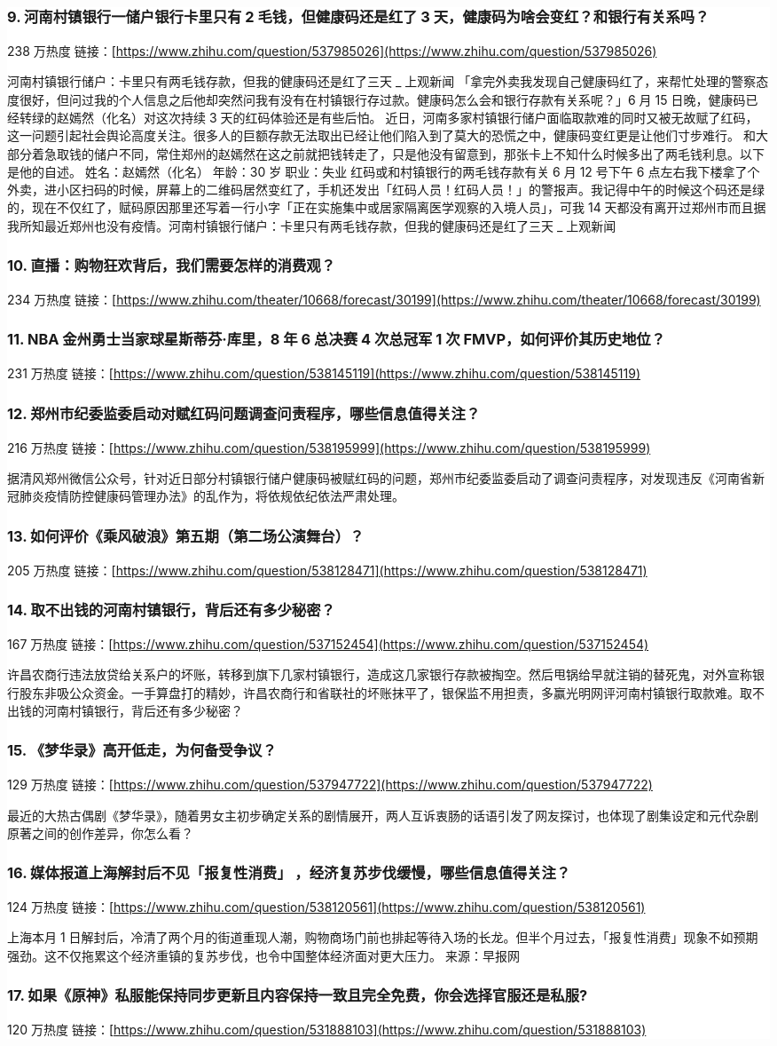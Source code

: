 

### 9. 河南村镇银行一储户银行卡里只有 2 毛钱，但健康码还是红了 3 天，健康码为啥会变红？和银行有关系吗？
238 万热度 链接：[https://www.zhihu.com/question/537985026](https://www.zhihu.com/question/537985026)

河南村镇银行储户：卡里只有两毛钱存款，但我的健康码还是红了三天 _ 上观新闻 「拿完外卖我发现自己健康码红了，来帮忙处理的警察态度很好，但问过我的个人信息之后他却突然问我有没有在村镇银行存过款。健康码怎么会和银行存款有关系呢？」6 月 15 日晚，健康码已经转绿的赵嫣然（化名）对这次持续 3 天的红码体验还是有些后怕。 近日，河南多家村镇银行储户面临取款难的同时又被无故赋了红码，这一问题引起社会舆论高度关注。很多人的巨额存款无法取出已经让他们陷入到了莫大的恐慌之中，健康码变红更是让他们寸步难行。 和大部分着急取钱的储户不同，常住郑州的赵嫣然在这之前就把钱转走了，只是他没有留意到，那张卡上不知什么时候多出了两毛钱利息。以下是他的自述。 姓名：赵嫣然（化名） 年龄：30 岁 职业：失业 红码或和村镇银行的两毛钱存款有关 6 月 12 号下午 6 点左右我下楼拿了个外卖，进小区扫码的时候，屏幕上的二维码居然变红了，手机还发出「红码人员！红码人员！」的警报声。我记得中午的时候这个码还是绿的，现在不仅红了，赋码原因那里还写着一行小字「正在实施集中或居家隔离医学观察的入境人员」，可我 14 天都没有离开过郑州市而且据我所知最近郑州也没有疫情。河南村镇银行储户：卡里只有两毛钱存款，但我的健康码还是红了三天 _ 上观新闻

### 10. 直播：购物狂欢背后，我们需要怎样的消费观？
234 万热度 链接：[https://www.zhihu.com/theater/10668/forecast/30199](https://www.zhihu.com/theater/10668/forecast/30199)



### 11. NBA 金州勇士当家球星斯蒂芬·库里，8 年 6 总决赛 4 次总冠军 1 次 FMVP，如何评价其历史地位？
231 万热度 链接：[https://www.zhihu.com/question/538145119](https://www.zhihu.com/question/538145119)



### 12. 郑州市纪委监委启动对赋红码问题调查问责程序，哪些信息值得关注？
216 万热度 链接：[https://www.zhihu.com/question/538195999](https://www.zhihu.com/question/538195999)

据清风郑州微信公众号，针对近日部分村镇银行储户健康码被赋红码的问题，郑州市纪委监委启动了调查问责程序，对发现违反《河南省新冠肺炎疫情防控健康码管理办法》的乱作为，将依规依纪依法严肃处理。

### 13. 如何评价《乘风破浪》第五期（第二场公演舞台）？
205 万热度 链接：[https://www.zhihu.com/question/538128471](https://www.zhihu.com/question/538128471)



### 14. 取不出钱的河南村镇银行，背后还有多少秘密？
167 万热度 链接：[https://www.zhihu.com/question/537152454](https://www.zhihu.com/question/537152454)

许昌农商行违法放贷给关系户的坏账，转移到旗下几家村镇银行，造成这几家银行存款被掏空。然后甩锅给早就注销的替死鬼，对外宣称银行股东非吸公众资金。一手算盘打的精妙，许昌农商行和省联社的坏账抹平了，银保监不用担责，多赢光明网评河南村镇银行取款难。取不出钱的河南村镇银行，背后还有多少秘密？

### 15. 《梦华录》高开低走，为何备受争议？
129 万热度 链接：[https://www.zhihu.com/question/537947722](https://www.zhihu.com/question/537947722)

最近的大热古偶剧《梦华录》，随着男女主初步确定关系的剧情展开，两人互诉衷肠的话语引发了网友探讨，也体现了剧集设定和元代杂剧原著之间的创作差异，你怎么看？

### 16. 媒体报道上海解封后不见「报复性消费」 ，经济复苏步伐缓慢，哪些信息值得关注？
124 万热度 链接：[https://www.zhihu.com/question/538120561](https://www.zhihu.com/question/538120561)

上海本月 1 日解封后，冷清了两个月的街道重现人潮，购物商场门前也排起等待入场的长龙。但半个月过去，「报复性消费」现象不如预期强劲。这不仅拖累这个经济重镇的复苏步伐，也令中国整体经济面对更大压力。 来源：早报网

### 17. 如果《原神》私服能保持同步更新且内容保持一致且完全免费，你会选择官服还是私服?
120 万热度 链接：[https://www.zhihu.com/question/531888103](https://www.zhihu.com/question/531888103)

